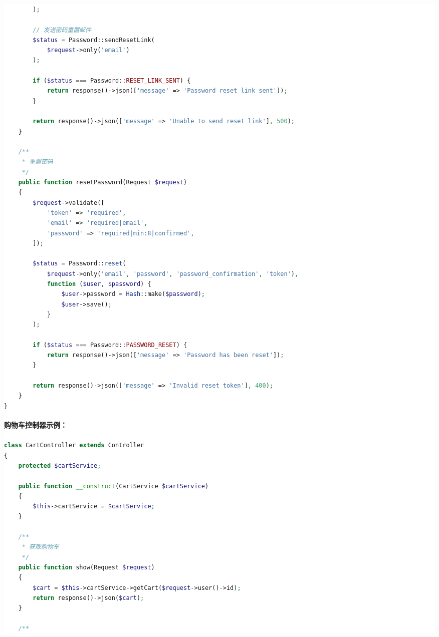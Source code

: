 ```php
        );
        
        // 发送密码重置邮件
        $status = Password::sendResetLink(
            $request->only('email')
        );
        
        if ($status === Password::RESET_LINK_SENT) {
            return response()->json(['message' => 'Password reset link sent']);
        }
        
        return response()->json(['message' => 'Unable to send reset link'], 500);
    }
    
    /**
     * 重置密码
     */
    public function resetPassword(Request $request)
    {
        $request->validate([
            'token' => 'required',
            'email' => 'required|email',
            'password' => 'required|min:8|confirmed',
        ]);
        
        $status = Password::reset(
            $request->only('email', 'password', 'password_confirmation', 'token'),
            function ($user, $password) {
                $user->password = Hash::make($password);
                $user->save();
            }
        );
        
        if ($status === Password::PASSWORD_RESET) {
            return response()->json(['message' => 'Password has been reset']);
        }
        
        return response()->json(['message' => 'Invalid reset token'], 400);
    }
}
```

#### 购物车控制器示例：

```php
class CartController extends Controller
{
    protected $cartService;
    
    public function __construct(CartService $cartService)
    {
        $this->cartService = $cartService;
    }
    
    /**
     * 获取购物车
     */
    public function show(Request $request)
    {
        $cart = $this->cartService->getCart($request->user()->id);
        return response()->json($cart);
    }
    
    /**
```
